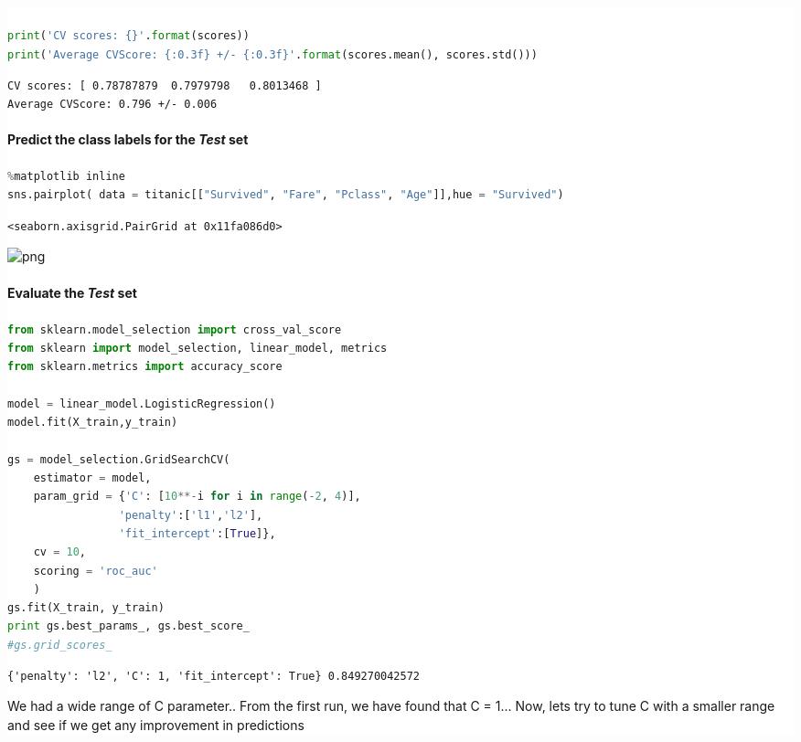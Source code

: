```python

print('CV scores: {}'.format(scores))
print('Average CVScore: {:0.3f} +/- {:0.3f}'.format(scores.mean(), scores.std()))
```

    CV scores: [ 0.78787879  0.7979798   0.8013468 ]
    Average CVScore: 0.796 +/- 0.006


#### Predict the class labels for the *Test* set


```python
%matplotlib inline
sns.pairplot( data = titanic[["Survived", "Fare", "Pclass", "Age"]],hue = "Survived")
```




    <seaborn.axisgrid.PairGrid at 0x11fa086d0>




![png](output_96_1.png)


#### Evaluate the *Test* set


```python
from sklearn.model_selection import cross_val_score
from sklearn import model_selection, linear_model, metrics
from sklearn.metrics import accuracy_score

model = linear_model.LogisticRegression()
model.fit(X_train,y_train)

gs = model_selection.GridSearchCV(
    estimator = model,
    param_grid = {'C': [10**-i for i in range(-2, 4)],
                 'penalty':['l1','l2'],
                 'fit_intercept':[True]},
    cv = 10,
    scoring = 'roc_auc'
    )
gs.fit(X_train, y_train)
print gs.best_params_, gs.best_score_
#gs.grid_scores_
```

    {'penalty': 'l2', 'C': 1, 'fit_intercept': True} 0.849270042572


We had a wide range of C parameter.. From the first run, we have found that C = 1... Now, lets try to tune C with a smaller range and see if we get any improvement in predictions


